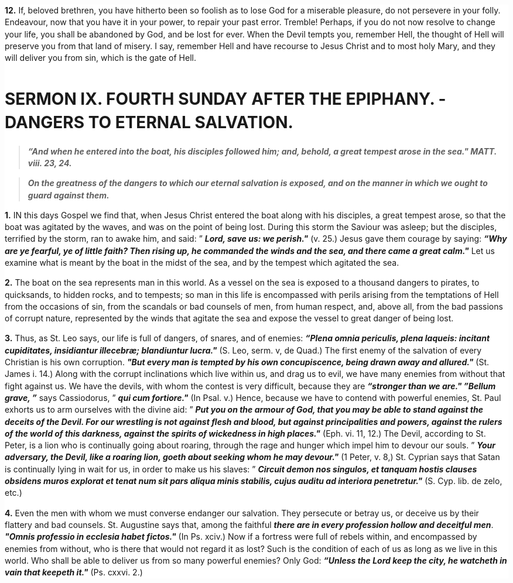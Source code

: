 **12.** If, beloved brethren, you have hitherto been so foolish as to lose God for a miserable pleasure, do not persevere in your folly. Endeavour, now that you have it in your power, to repair your past error. Tremble! Perhaps, if you do not now resolve to change your life, you shall be abandoned by God, and be lost for ever. When the Devil tempts you, remember Hell, the thought of Hell will preserve you from that land of misery. I say, remember Hell and have recourse to Jesus Christ and to most holy Mary, and they will deliver you from sin, which is the gate of Hell.

# SERMON IX. FOURTH SUNDAY AFTER THE EPIPHANY. - DANGERS TO ETERNAL SALVATION.

> **_“And when he entered into the boat, his disciples followed him; and, behold, a great tempest arose in the sea." MATT. viii. 23, 24._**
  
> **_On the greatness of the dangers to which our eternal salvation is exposed, and on the manner in which we ought to guard against them._**

**1.** IN this days Gospel we find that, when Jesus Christ entered the boat along with his disciples, a great tempest arose, so that the boat was agitated by the waves, and was on the point of being lost. During this storm the Saviour was asleep; but the disciples, terrified by the storm, ran to awake him, and said: ” **_Lord, save us: we perish."_** (v. 25.) Jesus gave them courage by saying: **_“Why are ye fearful, ye of little faith? Then rising up, he commanded the winds and the sea, and there came a great calm."_** Let us examine what is meant by the boat in the midst of the sea, and by the tempest which agitated the sea.

**2.** The boat on the sea represents man in this world. As a vessel on the sea is exposed to a thousand dangers to pirates, to quicksands, to hidden rocks, and to tempests; so man in this life is encompassed with perils arising from the temptations of Hell from the occasions of sin, from the scandals or bad counsels of men, from human respect, and, above all, from the bad passions of corrupt nature, represented by the winds that agitate the sea and expose the vessel to great danger of being lost.

**3.** Thus, as St. Leo says, our life is full of dangers, of snares, and of enemies: **_“Plena omnia periculis, plena laqueis: incitant cupiditates, insidiantur illecebræ; blandiuntur lucra."_** (S. Leo, serm. v, de Quad.) The first enemy of the salvation of every Christian is his own corruption. **_"But every man is tempted by his own concupiscence, being drawn away and allured."_** (St. James i. 14.) Along with the corrupt inclinations which live within us, and drag us to evil, we have many enemies from without that fight against us. We have the devils, with whom the contest is very difficult, because they are **_“stronger than we are." ”Bellum grave, ”_** says Cassiodorus, ” **_qui cum fortiore."_** (In Psal. v.) Hence, because we have to contend with powerful enemies, St. Paul exhorts us to arm ourselves with the divine aid: ” **_Put you on the armour of God, that you may be able to stand against the deceits of the Devil. For our wrestling is not against flesh and blood, but against principalities and powers, against the rulers of the world of this darkness, against the spirits of wickedness in high places."_** (Eph. vi. 11, 12.) The Devil, according to St. Peter, is a lion who is continually going about roaring, through the rage and hunger which impel him to devour our souls. ” **_Your adversary, the Devil, like a roaring lion, goeth about seeking whom he may devour."_** (1 Peter, v. 8,) St. Cyprian says that Satan is continually lying in wait for us, in order to make us his slaves: ” **_Circuit demon nos singulos, et tanquam hostis clauses obsidens muros explorat et tenat num sit pars aliqua minis stabilis, cujus auditu ad interiora penetretur."_** (S. Cyp. lib. de zelo, etc.)

**4.** Even the men with whom we must converse endanger our salvation. They persecute or betray us, or deceive us by their flattery and bad counsels. St. Augustine says that, among the faithful **_there are in every profession hollow and deceitful men_**. **_"Omnis professio in ecclesia habet fictos."_** (In Ps. xciv.) Now if a fortress were full of rebels within, and encompassed by enemies from without, who is there that would not regard it as lost? Such is the condition of each of us as long as we live in this world. Who shall be able to deliver us from so many powerful enemies? Only God: **_“Unless the Lord keep the city, he watcheth in vain that keepeth it."_** (Ps. cxxvi. 2.)
